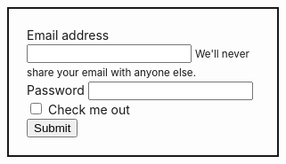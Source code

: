 </div>
<div id="id4" style="width: 30.33%;border:2px solid;float: left;padding: 20px; margin: 20px;">
		<form>
  <div class="form-group">
    <label for="exampleInputEmail1">Email address</label>
    <input type="email" class="form-control" id="exampleInputEmail1" aria-describedby="emailHelp">
    <small id="emailHelp" class="form-text text-muted">We'll never share your email with anyone else.</small>
  </div>
  <div class="form-group">
    <label for="exampleInputPassword1">Password</label>
    <input type="password" class="form-control" id="exampleInputPassword1">
  </div>
  <div class="form-group form-check">
    <input type="checkbox" class="form-check-input" id="exampleCheck1">
    <label class="form-check-label" for="exampleCheck1">Check me out</label>
  </div>
  <button type="submit" class="btn btn-primary">Submit</button>
</form>
	
</div>
</body>
</html>
